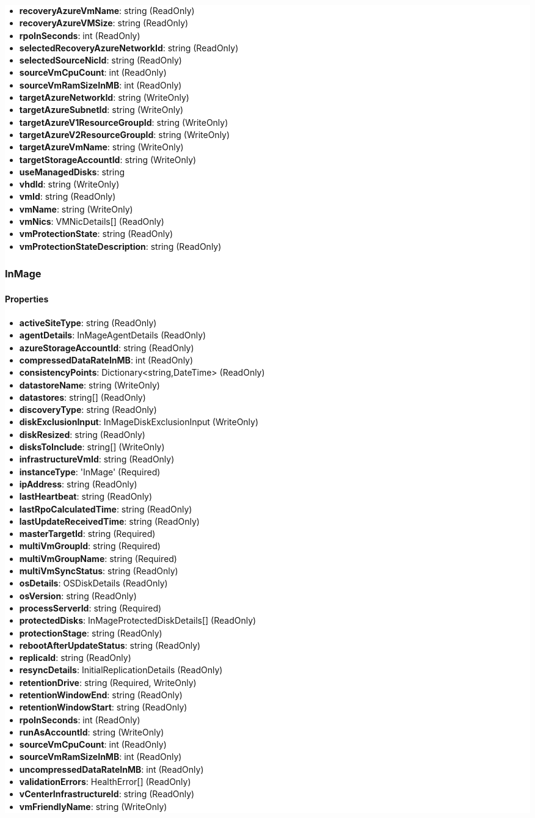 * **recoveryAzureVmName**: string (ReadOnly)
* **recoveryAzureVMSize**: string (ReadOnly)
* **rpoInSeconds**: int (ReadOnly)
* **selectedRecoveryAzureNetworkId**: string (ReadOnly)
* **selectedSourceNicId**: string (ReadOnly)
* **sourceVmCpuCount**: int (ReadOnly)
* **sourceVmRamSizeInMB**: int (ReadOnly)
* **targetAzureNetworkId**: string (WriteOnly)
* **targetAzureSubnetId**: string (WriteOnly)
* **targetAzureV1ResourceGroupId**: string (WriteOnly)
* **targetAzureV2ResourceGroupId**: string (WriteOnly)
* **targetAzureVmName**: string (WriteOnly)
* **targetStorageAccountId**: string (WriteOnly)
* **useManagedDisks**: string
* **vhdId**: string (WriteOnly)
* **vmId**: string (ReadOnly)
* **vmName**: string (WriteOnly)
* **vmNics**: VMNicDetails[] (ReadOnly)
* **vmProtectionState**: string (ReadOnly)
* **vmProtectionStateDescription**: string (ReadOnly)

### InMage
#### Properties
* **activeSiteType**: string (ReadOnly)
* **agentDetails**: InMageAgentDetails (ReadOnly)
* **azureStorageAccountId**: string (ReadOnly)
* **compressedDataRateInMB**: int (ReadOnly)
* **consistencyPoints**: Dictionary<string,DateTime> (ReadOnly)
* **datastoreName**: string (WriteOnly)
* **datastores**: string[] (ReadOnly)
* **discoveryType**: string (ReadOnly)
* **diskExclusionInput**: InMageDiskExclusionInput (WriteOnly)
* **diskResized**: string (ReadOnly)
* **disksToInclude**: string[] (WriteOnly)
* **infrastructureVmId**: string (ReadOnly)
* **instanceType**: 'InMage' (Required)
* **ipAddress**: string (ReadOnly)
* **lastHeartbeat**: string (ReadOnly)
* **lastRpoCalculatedTime**: string (ReadOnly)
* **lastUpdateReceivedTime**: string (ReadOnly)
* **masterTargetId**: string (Required)
* **multiVmGroupId**: string (Required)
* **multiVmGroupName**: string (Required)
* **multiVmSyncStatus**: string (ReadOnly)
* **osDetails**: OSDiskDetails (ReadOnly)
* **osVersion**: string (ReadOnly)
* **processServerId**: string (Required)
* **protectedDisks**: InMageProtectedDiskDetails[] (ReadOnly)
* **protectionStage**: string (ReadOnly)
* **rebootAfterUpdateStatus**: string (ReadOnly)
* **replicaId**: string (ReadOnly)
* **resyncDetails**: InitialReplicationDetails (ReadOnly)
* **retentionDrive**: string (Required, WriteOnly)
* **retentionWindowEnd**: string (ReadOnly)
* **retentionWindowStart**: string (ReadOnly)
* **rpoInSeconds**: int (ReadOnly)
* **runAsAccountId**: string (WriteOnly)
* **sourceVmCpuCount**: int (ReadOnly)
* **sourceVmRamSizeInMB**: int (ReadOnly)
* **uncompressedDataRateInMB**: int (ReadOnly)
* **validationErrors**: HealthError[] (ReadOnly)
* **vCenterInfrastructureId**: string (ReadOnly)
* **vmFriendlyName**: string (WriteOnly)